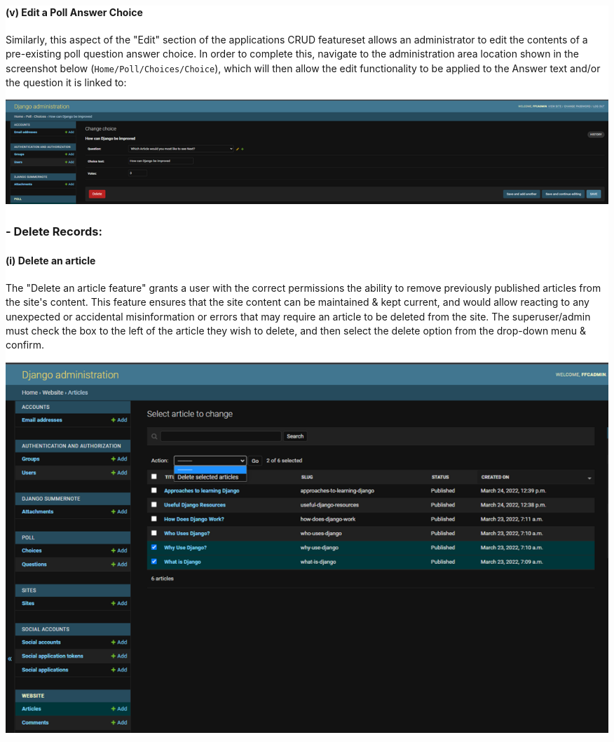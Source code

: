 #### (v) Edit a Poll Answer Choice

Similarly, this aspect of the "Edit" section of the applications CRUD featureset allows an administrator to edit the contents of a pre-existing poll question answer choice. In order to complete this, navigate to the administration area location shown in the screenshot below (`Home/Poll/Choices/Choice`), which will then allow the edit functionality to be applied to the Answer text and/or the question it is linked to:

![Edit Answer](readme/testing/test13-choice-edit.png)


### - Delete Records:

#### (i) Delete an article
The "Delete an article feature" grants a user with the correct permissions the ability to remove previously published articles from the site's content. This feature ensures that the site content can be maintained & kept current, and would allow reacting to any unexpected or accidental misinformation or errors that may require an article to be deleted from the site. The superuser/admin must check the box to the left of the article they wish to delete, and then select the delete option from the drop-down menu & confirm.

![Delete Article](readme/testing/test2-article-delete.png)
